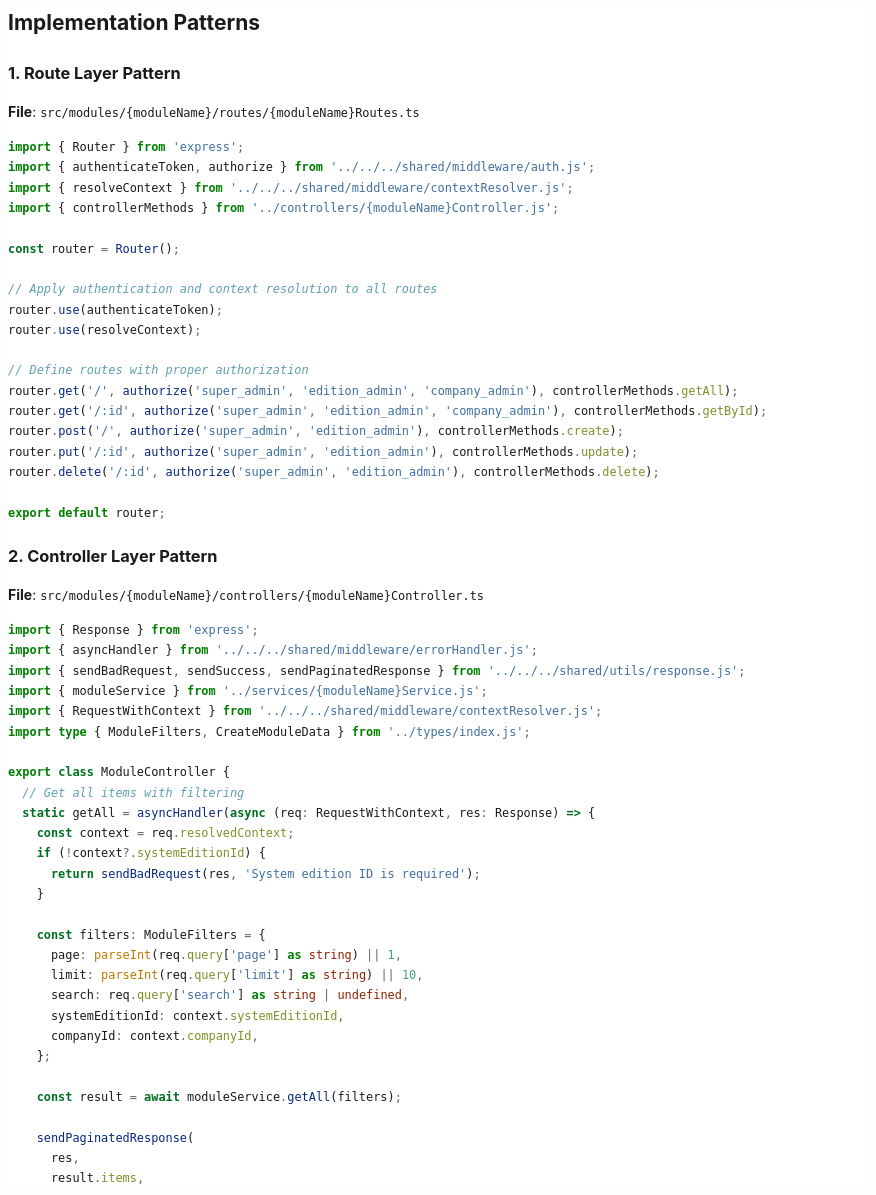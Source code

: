 ## Implementation Patterns

### 1. Route Layer Pattern

**File**: `src/modules/{moduleName}/routes/{moduleName}Routes.ts`

```typescript
import { Router } from 'express';
import { authenticateToken, authorize } from '../../../shared/middleware/auth.js';
import { resolveContext } from '../../../shared/middleware/contextResolver.js';
import { controllerMethods } from '../controllers/{moduleName}Controller.js';

const router = Router();

// Apply authentication and context resolution to all routes
router.use(authenticateToken);
router.use(resolveContext);

// Define routes with proper authorization
router.get('/', authorize('super_admin', 'edition_admin', 'company_admin'), controllerMethods.getAll);
router.get('/:id', authorize('super_admin', 'edition_admin', 'company_admin'), controllerMethods.getById);
router.post('/', authorize('super_admin', 'edition_admin'), controllerMethods.create);
router.put('/:id', authorize('super_admin', 'edition_admin'), controllerMethods.update);
router.delete('/:id', authorize('super_admin', 'edition_admin'), controllerMethods.delete);

export default router;
```

### 2. Controller Layer Pattern

**File**: `src/modules/{moduleName}/controllers/{moduleName}Controller.ts`

```typescript
import { Response } from 'express';
import { asyncHandler } from '../../../shared/middleware/errorHandler.js';
import { sendBadRequest, sendSuccess, sendPaginatedResponse } from '../../../shared/utils/response.js';
import { moduleService } from '../services/{moduleName}Service.js';
import { RequestWithContext } from '../../../shared/middleware/contextResolver.js';
import type { ModuleFilters, CreateModuleData } from '../types/index.js';

export class ModuleController {
  // Get all items with filtering
  static getAll = asyncHandler(async (req: RequestWithContext, res: Response) => {
    const context = req.resolvedContext;
    if (!context?.systemEditionId) {
      return sendBadRequest(res, 'System edition ID is required');
    }

    const filters: ModuleFilters = {
      page: parseInt(req.query['page'] as string) || 1,
      limit: parseInt(req.query['limit'] as string) || 10,
      search: req.query['search'] as string | undefined,
      systemEditionId: context.systemEditionId,
      companyId: context.companyId,
    };

    const result = await moduleService.getAll(filters);

    sendPaginatedResponse(
      res,
      result.items,
```